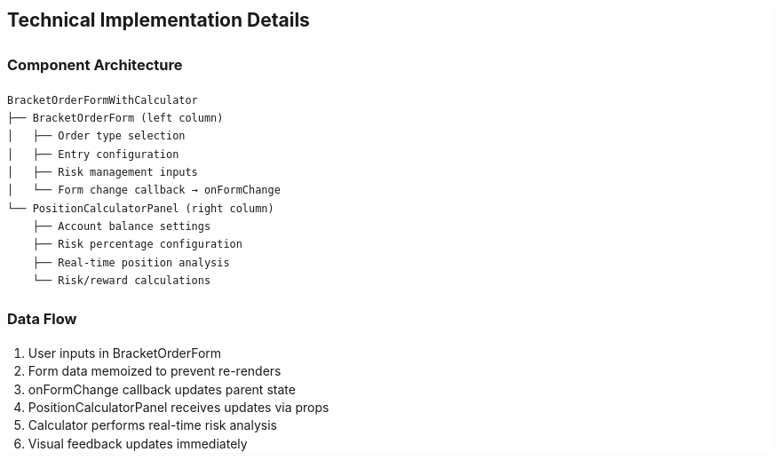 ## Technical Implementation Details

### Component Architecture
```
BracketOrderFormWithCalculator
├── BracketOrderForm (left column)
│   ├── Order type selection
│   ├── Entry configuration
│   ├── Risk management inputs
│   └── Form change callback → onFormChange
└── PositionCalculatorPanel (right column)
    ├── Account balance settings
    ├── Risk percentage configuration
    ├── Real-time position analysis
    └── Risk/reward calculations
```

### Data Flow
1. User inputs in BracketOrderForm
2. Form data memoized to prevent re-renders
3. onFormChange callback updates parent state
4. PositionCalculatorPanel receives updates via props
5. Calculator performs real-time risk analysis
6. Visual feedback updates immediately